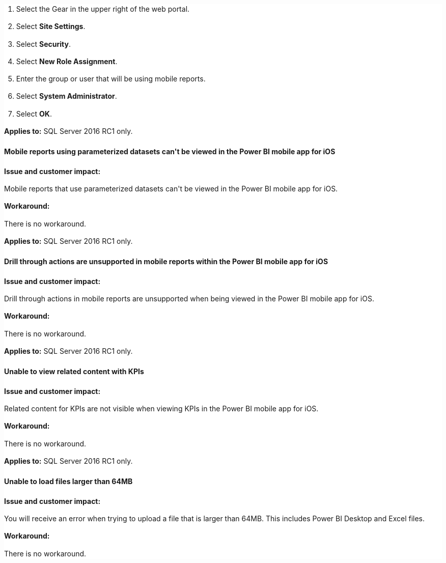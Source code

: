 1.  Select the Gear in the upper right of the web portal.    
    
2.  Select **Site Settings**.    
    
3.  Select **Security**.    
    
4.  Select **New Role Assignment**.    
    
5.  Enter the group or user that will be using mobile reports.    
    
6.  Select **System Administrator**.    
    
7.  Select **OK**.    
    
 **Applies to:** SQL Server 2016 RC1 only.    
    
#### Mobile reports using parameterized datasets can't be viewed in the Power BI mobile app for iOS    
 **Issue and customer impact:**    
    
 Mobile reports that use parameterized datasets can't be viewed in the Power BI mobile app for iOS.    
    
 **Workaround:**    
    
 There is no workaround.    
    
 **Applies to:** SQL Server 2016 RC1 only.    
    
#### Drill through actions are unsupported in mobile reports within the Power BI mobile app for iOS    
 **Issue and customer impact:**    
    
 Drill through actions in mobile reports are unsupported when being viewed in the Power BI mobile app for iOS.    
    
 **Workaround:**    
    
 There is no workaround.    
    
 **Applies to:** SQL Server 2016 RC1 only.    
    
#### Unable to view related content with KPIs    
 **Issue and customer impact:**    
    
 Related content for KPIs are not visible when viewing KPIs in the Power BI mobile app for iOS.    
    
 **Workaround:**    
    
 There is no workaround.    
    
 **Applies to:** SQL Server 2016 RC1 only.    
    
#### Unable to load files larger than 64MB    
 **Issue and customer impact:**    
    
 You will receive an error when trying to upload a file that is larger than 64MB. This includes Power BI Desktop and Excel files.    
    
 **Workaround:**    
    
 There is no workaround.    
    